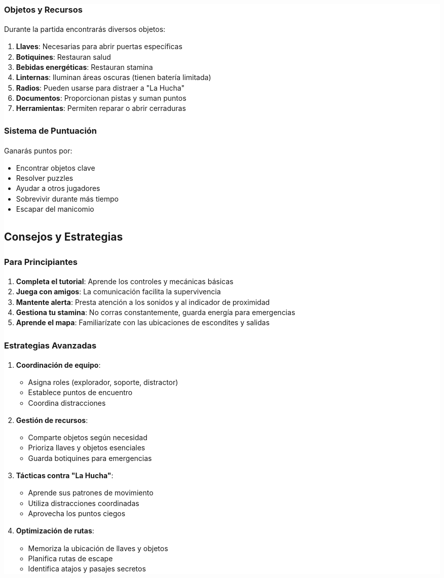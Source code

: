 ### Objetos y Recursos

Durante la partida encontrarás diversos objetos:

1. **Llaves**: Necesarias para abrir puertas específicas
2. **Botiquines**: Restauran salud
3. **Bebidas energéticas**: Restauran stamina
4. **Linternas**: Iluminan áreas oscuras (tienen batería limitada)
5. **Radios**: Pueden usarse para distraer a "La Hucha"
6. **Documentos**: Proporcionan pistas y suman puntos
7. **Herramientas**: Permiten reparar o abrir cerraduras

### Sistema de Puntuación

Ganarás puntos por:
- Encontrar objetos clave
- Resolver puzzles
- Ayudar a otros jugadores
- Sobrevivir durante más tiempo
- Escapar del manicomio

## Consejos y Estrategias

### Para Principiantes

1. **Completa el tutorial**: Aprende los controles y mecánicas básicas
2. **Juega con amigos**: La comunicación facilita la supervivencia
3. **Mantente alerta**: Presta atención a los sonidos y al indicador de proximidad
4. **Gestiona tu stamina**: No corras constantemente, guarda energía para emergencias
5. **Aprende el mapa**: Familiarízate con las ubicaciones de escondites y salidas

### Estrategias Avanzadas

1. **Coordinación de equipo**:
   - Asigna roles (explorador, soporte, distractor)
   - Establece puntos de encuentro
   - Coordina distracciones

2. **Gestión de recursos**:
   - Comparte objetos según necesidad
   - Prioriza llaves y objetos esenciales
   - Guarda botiquines para emergencias

3. **Tácticas contra "La Hucha"**:
   - Aprende sus patrones de movimiento
   - Utiliza distracciones coordinadas
   - Aprovecha los puntos ciegos

4. **Optimización de rutas**:
   - Memoriza la ubicación de llaves y objetos
   - Planifica rutas de escape
   - Identifica atajos y pasajes secretos
